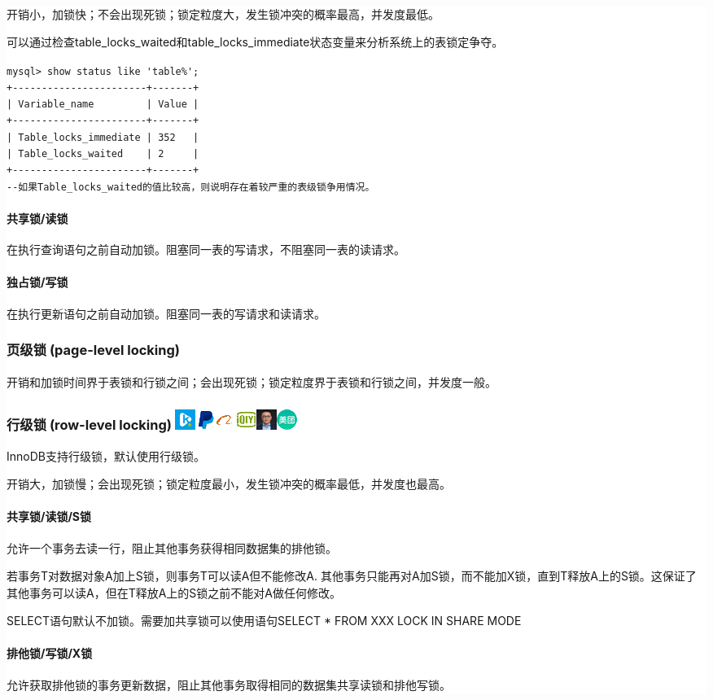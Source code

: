 开销小，加锁快；不会出现死锁；锁定粒度大，发生锁冲突的概率最高，并发度最低。

可以通过检查table_locks_waited和table_locks_immediate状态变量来分析系统上的表锁定争夺。

```mysql
mysql> show status like 'table%';
+-----------------------+-------+
| Variable_name         | Value |
+-----------------------+-------+
| Table_locks_immediate | 352   |
| Table_locks_waited    | 2     |
+-----------------------+-------+
--如果Table_locks_waited的值比较高，则说明存在着较严重的表级锁争用情况。
```

#### 共享锁/读锁

在执行查询语句之前自动加锁。阻塞同一表的写请求，不阻塞同一表的读请求。

#### 独占锁/写锁

在执行更新语句之前自动加锁。阻塞同一表的写请求和读请求。

### 页级锁 (page-level locking)

开销和加锁时间界于表锁和行锁之间；会出现死锁；锁定粒度界于表锁和行锁之间，并发度一般。

### 行级锁 (row-level locking) <img src="./icons/kaikeba.gif" /><img src="./icons/paypal.gif" /><img src="./icons/alibaba.gif" /><img src="./icons/iqiyi.gif" /><img src="./icons/mashibing.gif" /><img src="./icons/meituan.gif" />

InnoDB支持行级锁，默认使用行级锁。

开销大，加锁慢；会出现死锁；锁定粒度最小，发生锁冲突的概率最低，并发度也最高。

#### 共享锁/读锁/S锁

允许一个事务去读一行，阻止其他事务获得相同数据集的排他锁。

若事务T对数据对象A加上S锁，则事务T可以读A但不能修改A. 其他事务只能再对A加S锁，而不能加X锁，直到T释放A上的S锁。这保证了其他事务可以读A，但在T释放A上的S锁之前不能对A做任何修改。

SELECT语句默认不加锁。需要加共享锁可以使用语句SELECT * FROM XXX LOCK IN SHARE MODE

#### 排他锁/写锁/X锁

允许获取排他锁的事务更新数据，阻止其他事务取得相同的数据集共享读锁和排他写锁。
